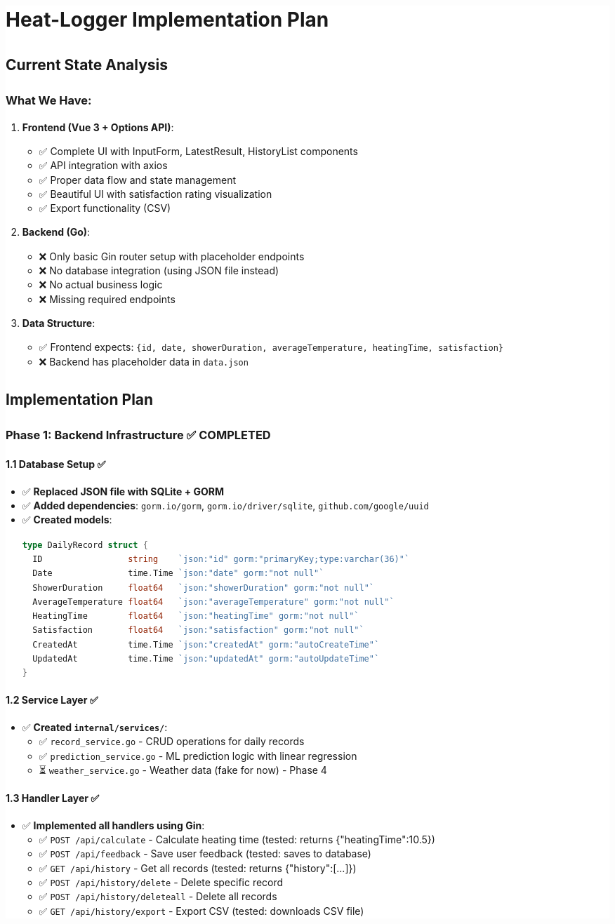 # Heat-Logger Implementation Plan

## Current State Analysis

### What We Have:
1. **Frontend (Vue 3 + Options API)**:
   - ✅ Complete UI with InputForm, LatestResult, HistoryList components
   - ✅ API integration with axios
   - ✅ Proper data flow and state management
   - ✅ Beautiful UI with satisfaction rating visualization
   - ✅ Export functionality (CSV)

2. **Backend (Go)**:
   - ❌ Only basic Gin router setup with placeholder endpoints
   - ❌ No database integration (using JSON file instead)
   - ❌ No actual business logic
   - ❌ Missing required endpoints

3. **Data Structure**:
   - ✅ Frontend expects: `{id, date, showerDuration, averageTemperature, heatingTime, satisfaction}`
   - ❌ Backend has placeholder data in `data.json`

## Implementation Plan

### Phase 1: Backend Infrastructure ✅ COMPLETED

#### 1.1 Database Setup ✅
- ✅ **Replaced JSON file with SQLite + GORM**
- ✅ **Added dependencies**: `gorm.io/gorm`, `gorm.io/driver/sqlite`, `github.com/google/uuid`
- ✅ **Created models**:
  ```go
  type DailyRecord struct {
    ID                 string    `json:"id" gorm:"primaryKey;type:varchar(36)"`
    Date               time.Time `json:"date" gorm:"not null"`
    ShowerDuration     float64   `json:"showerDuration" gorm:"not null"`
    AverageTemperature float64   `json:"averageTemperature" gorm:"not null"`
    HeatingTime        float64   `json:"heatingTime" gorm:"not null"`
    Satisfaction       float64   `json:"satisfaction" gorm:"not null"`
    CreatedAt          time.Time `json:"createdAt" gorm:"autoCreateTime"`
    UpdatedAt          time.Time `json:"updatedAt" gorm:"autoUpdateTime"`
  }
  ```

#### 1.2 Service Layer ✅
- ✅ **Created `internal/services/`**:
  - ✅ `record_service.go` - CRUD operations for daily records
  - ✅ `prediction_service.go` - ML prediction logic with linear regression
  - ⏳ `weather_service.go` - Weather data (fake for now) - Phase 4

#### 1.3 Handler Layer ✅
- ✅ **Implemented all handlers using Gin**:
  - ✅ `POST /api/calculate` - Calculate heating time (tested: returns {"heatingTime":10.5})
  - ✅ `POST /api/feedback` - Save user feedback (tested: saves to database)
  - ✅ `GET /api/history` - Get all records (tested: returns {"history":[...]})
  - ✅ `POST /api/history/delete` - Delete specific record
  - ✅ `POST /api/history/deleteall` - Delete all records
  - ✅ `GET /api/history/export` - Export CSV (tested: downloads CSV file)
